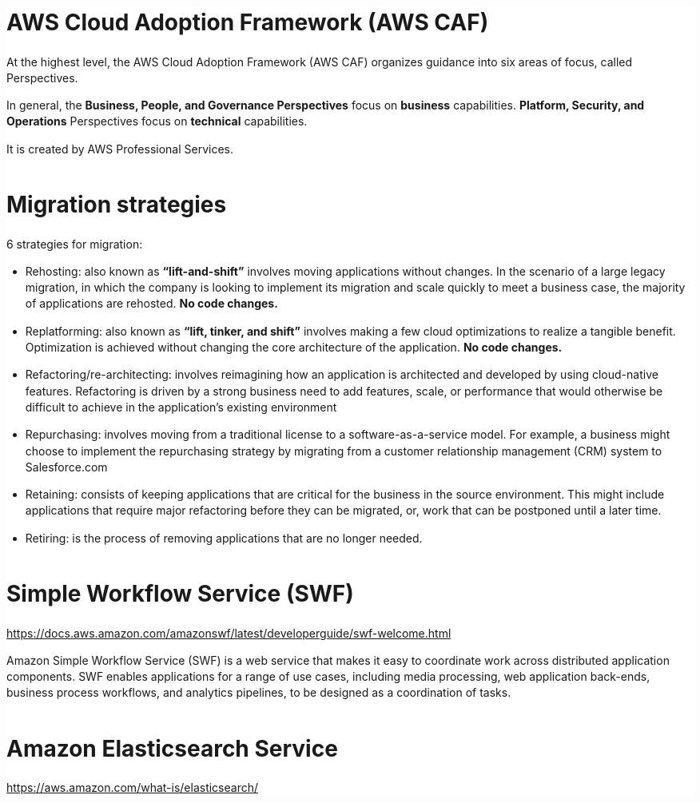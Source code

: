 # AWS Cloud Adoption Framework (AWS CAF)

At the highest level, the AWS Cloud Adoption Framework (AWS CAF) organizes guidance into six areas of focus, called Perspectives.

In general, the **Business, People, and Governance Perspectives** focus on **business** capabilities.
**Platform, Security, and Operations** Perspectives focus on **technical** capabilities.

It is created by AWS Professional Services.

# Migration strategies

6 strategies for migration:

* Rehosting: also known as **“lift-and-shift”** involves moving applications without changes. 
In the scenario of a large legacy migration, in which the company is looking to implement its migration and scale quickly to meet a business case, the majority of applications are rehosted. **No code changes.**

* Replatforming: also known as **“lift, tinker, and shift”** involves making a few cloud optimizations to realize a tangible benefit. Optimization is achieved without changing the core architecture of the application. **No code changes.**

* Refactoring/re-architecting: involves reimagining how an application is architected and developed by using cloud-native features. Refactoring is driven by a strong business need to add features, scale, or performance that would otherwise be difficult to achieve in the application’s existing environment

* Repurchasing: involves moving from a traditional license to a software-as-a-service model. For example, a business might choose to implement the repurchasing strategy by migrating from a customer relationship management (CRM) system to Salesforce.com

* Retaining: consists of keeping applications that are critical for the business in the source environment. This might include applications that require major refactoring before they can be migrated, or, work that can be postponed until a later time.

* Retiring: is the process of removing applications that are no longer needed.

# Simple Workflow Service (SWF) 

https://docs.aws.amazon.com/amazonswf/latest/developerguide/swf-welcome.html

Amazon Simple Workflow Service (SWF) is a web service that makes it easy to coordinate work across distributed application components. SWF enables applications for a range of use cases, including media processing, web application back-ends, business process workflows, and analytics pipelines, to be designed as a coordination of tasks.

# Amazon Elasticsearch Service

https://aws.amazon.com/what-is/elasticsearch/

